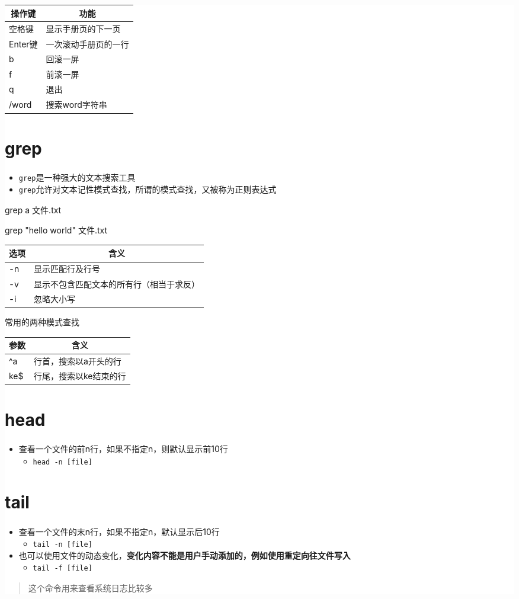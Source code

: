 | 操作键 | 功能 |
|-|-|
| 空格键 | 显示手册页的下一页 |
| Enter键 | 一次滚动手册页的一行 |
| b  | 回滚一屏  |
| f  | 前滚一屏  |
| q  | 退出  |
| /word  | 搜索word字符串  |


# grep
+ `grep`是一种强大的文本搜索工具
+ `grep`允许对文本记性模式查找，所谓的模式查找，又被称为正则表达式

grep a 文件.txt

grep "hello world" 文件.txt

| 选项 | 含义 |
|-|-|
| -n | 显示匹配行及行号 |
| -v | 显示不包含匹配文本的所有行（相当于求反） |
| -i | 忽略大小写  |

常用的两种模式查找

| 参数 | 含义 |
|-|-|
| ^a | 行首，搜索以a开头的行 |
| ke$  | 行尾，搜索以ke结束的行  |

# head
+ 查看一个文件的前n行，如果不指定n，则默认显示前10行
  + `head -n [file]`

# tail
+ 查看一个文件的末n行，如果不指定n，默认显示后10行
  +  `tail -n [file]`
+ 也可以使用文件的动态变化，**变化内容不能是用户手动添加的，例如使用重定向往文件写入**
  + `tail -f [file]`
> 这个命令用来查看系统日志比较多
